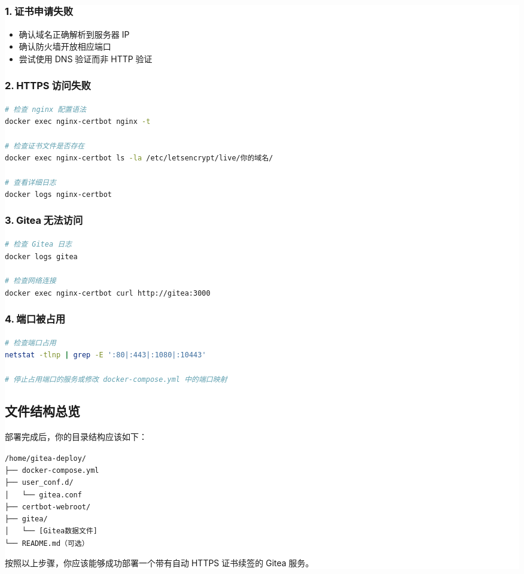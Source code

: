 ### 1. 证书申请失败
- 确认域名正确解析到服务器 IP
- 确认防火墙开放相应端口
- 尝试使用 DNS 验证而非 HTTP 验证

### 2. HTTPS 访问失败
```bash
# 检查 nginx 配置语法
docker exec nginx-certbot nginx -t

# 检查证书文件是否存在
docker exec nginx-certbot ls -la /etc/letsencrypt/live/你的域名/

# 查看详细日志
docker logs nginx-certbot
```

### 3. Gitea 无法访问
```bash
# 检查 Gitea 日志
docker logs gitea

# 检查网络连接
docker exec nginx-certbot curl http://gitea:3000
```

### 4. 端口被占用
```bash
# 检查端口占用
netstat -tlnp | grep -E ':80|:443|:1080|:10443'

# 停止占用端口的服务或修改 docker-compose.yml 中的端口映射
```

## 文件结构总览

部署完成后，你的目录结构应该如下：

```
/home/gitea-deploy/
├── docker-compose.yml
├── user_conf.d/
│   └── gitea.conf
├── certbot-webroot/
├── gitea/
│   └── [Gitea数据文件]
└── README.md（可选）
```

按照以上步骤，你应该能够成功部署一个带有自动 HTTPS 证书续签的 Gitea 服务。

